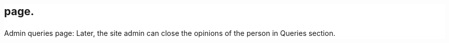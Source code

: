 page.
---------------
Admin queries page: Later, the site admin can close the opinions of the person
in Queries section.